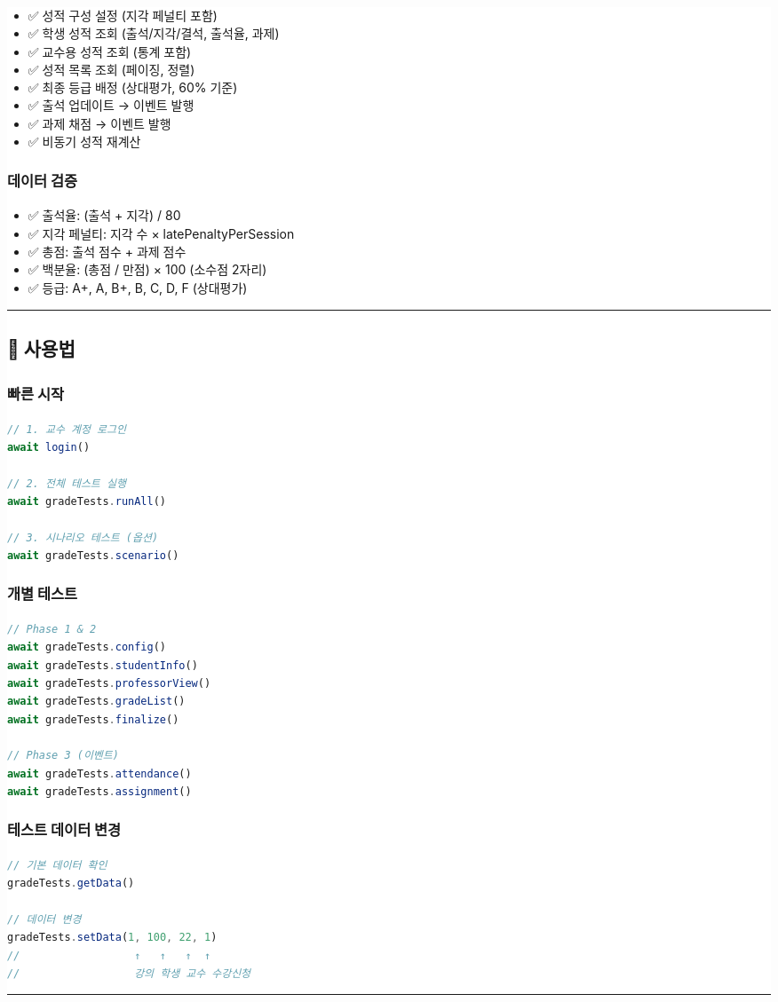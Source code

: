 - ✅ 성적 구성 설정 (지각 페널티 포함)
- ✅ 학생 성적 조회 (출석/지각/결석, 출석율, 과제)
- ✅ 교수용 성적 조회 (통계 포함)
- ✅ 성적 목록 조회 (페이징, 정렬)
- ✅ 최종 등급 배정 (상대평가, 60% 기준)
- ✅ 출석 업데이트 → 이벤트 발행
- ✅ 과제 채점 → 이벤트 발행
- ✅ 비동기 성적 재계산

### 데이터 검증

- ✅ 출석율: (출석 + 지각) / 80
- ✅ 지각 페널티: 지각 수 × latePenaltyPerSession
- ✅ 총점: 출석 점수 + 과제 점수
- ✅ 백분율: (총점 / 만점) × 100 (소수점 2자리)
- ✅ 등급: A+, A, B+, B, C, D, F (상대평가)

---

## 🚀 사용법

### 빠른 시작

```javascript
// 1. 교수 계정 로그인
await login()

// 2. 전체 테스트 실행
await gradeTests.runAll()

// 3. 시나리오 테스트 (옵션)
await gradeTests.scenario()
```

### 개별 테스트

```javascript
// Phase 1 & 2
await gradeTests.config()
await gradeTests.studentInfo()
await gradeTests.professorView()
await gradeTests.gradeList()
await gradeTests.finalize()

// Phase 3 (이벤트)
await gradeTests.attendance()
await gradeTests.assignment()
```

### 테스트 데이터 변경

```javascript
// 기본 데이터 확인
gradeTests.getData()

// 데이터 변경
gradeTests.setData(1, 100, 22, 1)
//                  ↑   ↑   ↑  ↑
//                  강의 학생 교수 수강신청
```

---